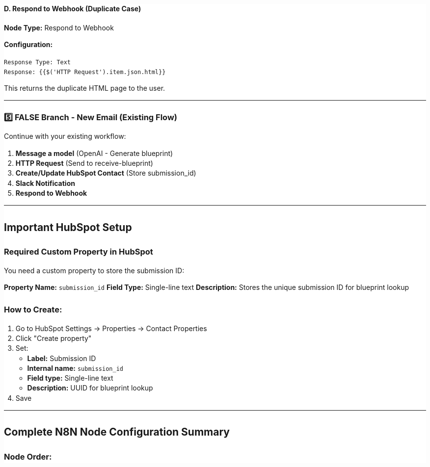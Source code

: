 
#### D. Respond to Webhook (Duplicate Case)

**Node Type:** Respond to Webhook

**Configuration:**
```
Response Type: Text
Response: {{$('HTTP Request').item.json.html}}
```

This returns the duplicate HTML page to the user.

---

### 5️⃣ FALSE Branch - New Email (Existing Flow)

Continue with your existing workflow:

1. **Message a model** (OpenAI - Generate blueprint)
2. **HTTP Request** (Send to receive-blueprint)
3. **Create/Update HubSpot Contact** (Store submission_id)
4. **Slack Notification**
5. **Respond to Webhook**

---

## Important HubSpot Setup

### Required Custom Property in HubSpot

You need a custom property to store the submission ID:

**Property Name:** `submission_id`
**Field Type:** Single-line text
**Description:** Stores the unique submission ID for blueprint lookup

### How to Create:

1. Go to HubSpot Settings → Properties → Contact Properties
2. Click "Create property"
3. Set:
   - **Label:** Submission ID
   - **Internal name:** `submission_id`
   - **Field type:** Single-line text
   - **Description:** UUID for blueprint lookup
4. Save

---

## Complete N8N Node Configuration Summary

### Node Order:
